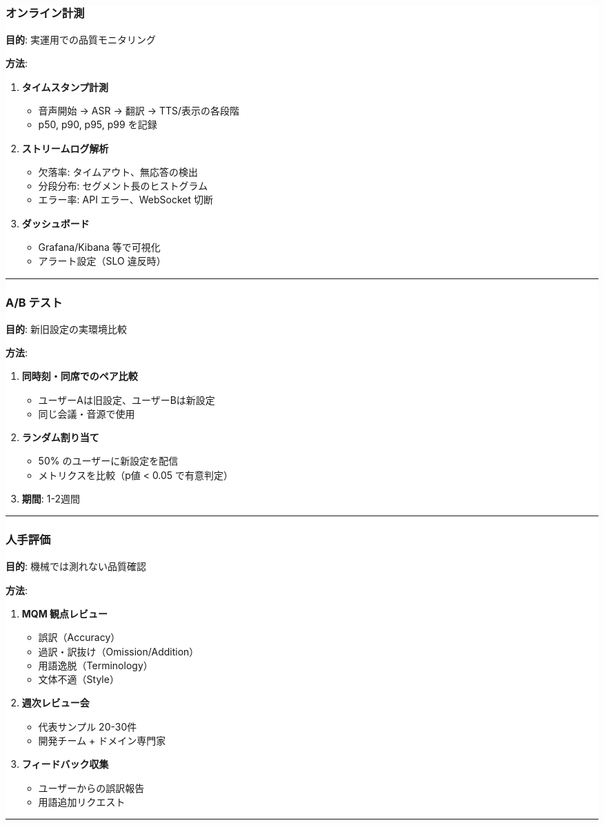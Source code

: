 ### オンライン計測

**目的**: 実運用での品質モニタリング

**方法**:
1. **タイムスタンプ計測**
   - 音声開始 → ASR → 翻訳 → TTS/表示の各段階
   - p50, p90, p95, p99 を記録

2. **ストリームログ解析**
   - 欠落率: タイムアウト、無応答の検出
   - 分段分布: セグメント長のヒストグラム
   - エラー率: API エラー、WebSocket 切断

3. **ダッシュボード**
   - Grafana/Kibana 等で可視化
   - アラート設定（SLO 違反時）

---

### A/B テスト

**目的**: 新旧設定の実環境比較

**方法**:
1. **同時刻・同席でのペア比較**
   - ユーザーAは旧設定、ユーザーBは新設定
   - 同じ会議・音源で使用

2. **ランダム割り当て**
   - 50% のユーザーに新設定を配信
   - メトリクスを比較（p値 < 0.05 で有意判定）

3. **期間**: 1-2週間

---

### 人手評価

**目的**: 機械では測れない品質確認

**方法**:
1. **MQM 観点レビュー**
   - 誤訳（Accuracy）
   - 過訳・訳抜け（Omission/Addition）
   - 用語逸脱（Terminology）
   - 文体不適（Style）

2. **週次レビュー会**
   - 代表サンプル 20-30件
   - 開発チーム + ドメイン専門家

3. **フィードバック収集**
   - ユーザーからの誤訳報告
   - 用語追加リクエスト

---